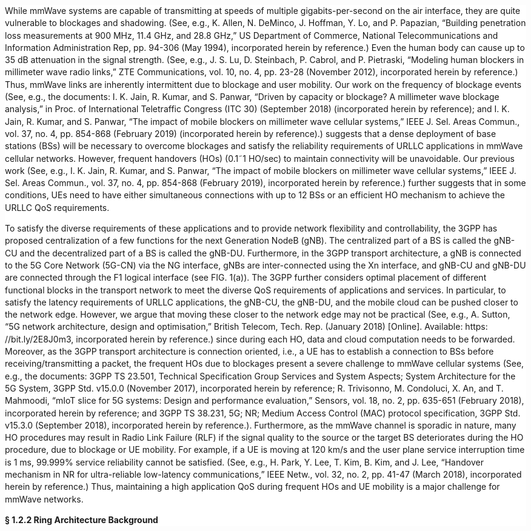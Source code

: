 While mmWave systems are capable of transmitting at speeds of multiple gigabits-per-second on the air interface, they are quite vulnerable to blockages and shadowing. (See, e.g., K. Allen, N. DeMinco, J. Hoffman, Y. Lo, and P. Papazian, “Building penetration loss measurements at 900 MHz, 11.4 GHz, and 28.8 GHz,” US Department of Commerce, National Telecommunications and Information Administration Rep, pp. 94-306 (May 1994), incorporated herein by reference.) Even the human body can cause up to 35 dB attenuation in the signal strength. (See, e.g., J. S. Lu, D. Steinbach, P. Cabrol, and P. Pietraski, “Modeling human blockers in millimeter wave radio links,” ZTE Communications, vol. 10, no. 4, pp. 23-28 (November 2012), incorporated herein by reference.) Thus, mmWave links are inherently intermittent due to blockage and user mobility. Our work on the frequency of blockage events (See, e.g., the documents: I. K. Jain, R. Kumar, and S. Panwar, “Driven by capacity or blockage? A millimeter wave blockage analysis,” in Proc. of International Teletraffic Congress (ITC 30) (September 2018) (incorporated herein by reference); and I. K. Jain, R. Kumar, and S. Panwar, “The impact of mobile blockers on millimeter wave cellular systems,” IEEE J. Sel. Areas Commun., vol. 37, no. 4, pp. 854-868 (February 2019) (incorporated herein by reference).) suggests that a dense deployment of base stations (BSs) will be necessary to overcome blockages and satisfy the reliability requirements of URLLC applications in mmWave cellular networks. However, frequent handovers (HOs) (0.1˜1 HO/sec) to maintain connectivity will be unavoidable. Our previous work (See, e.g., I. K. Jain, R. Kumar, and S. Panwar, “The impact of mobile blockers on millimeter wave cellular systems,” IEEE J. Sel. Areas Commun., vol. 37, no. 4, pp. 854-868 (February 2019), incorporated herein by reference.) further suggests that in some conditions, UEs need to have either simultaneous connections with up to 12 BSs or an efficient HO mechanism to achieve the URLLC QoS requirements.

To satisfy the diverse requirements of these applications and to provide network flexibility and controllability, the 3GPP has proposed centralization of a few functions for the next Generation NodeB (gNB). The centralized part of a BS is called the gNB-CU and the decentralized part of a BS is called the gNB-DU. Furthermore, in the 3GPP transport architecture, a gNB is connected to the 5G Core Network (5G-CN) via the NG interface, gNBs are inter-connected using the Xn interface, and gNB-CU and gNB-DU are connected through the F1 logical interface (see FIG. 1(a)). The 3GPP further considers optimal placement of different functional blocks in the transport network to meet the diverse QoS requirements of applications and services. In particular, to satisfy the latency requirements of URLLC applications, the gNB-CU, the gNB-DU, and the mobile cloud can be pushed closer to the network edge. However, we argue that moving these closer to the network edge may not be practical (See, e.g., A. Sutton, “5G network architecture, design and optimisation,” British Telecom, Tech. Rep. (January 2018) [Online]. Available: https: //bit.ly/2E8J0m3, incorporated herein by reference.) since during each HO, data and cloud computation needs to be forwarded. Moreover, as the 3GPP transport architecture is connection oriented, i.e., a UE has to establish a connection to BSs before receiving/transmitting a packet, the frequent HOs due to blockages present a severe challenge to mmWave cellular systems (See, e.g., the documents: 3GPP TS 23.501, Technical Specification Group Services and System Aspects; System Architecture for the 5G System, 3GPP Std. v15.0.0 (November 2017), incorporated herein by reference; R. Trivisonno, M. Condoluci, X. An, and T. Mahmoodi, “mIoT slice for 5G systems: Design and performance evaluation,” Sensors, vol. 18, no. 2, pp. 635-651 (February 2018), incorporated herein by reference; and 3GPP TS 38.231, 5G; NR; Medium Access Control (MAC) protocol specification, 3GPP Std. v15.3.0 (September 2018), incorporated herein by reference.). Furthermore, as the mmWave channel is sporadic in nature, many HO procedures may result in Radio Link Failure (RLF) if the signal quality to the source or the target BS deteriorates during the HO procedure, due to blockage or UE mobility. For example, if a UE is moving at 120 km/s and the user plane service interruption time is 1 ms, 99.999% service reliability cannot be satisfied. (See, e.g., H. Park, Y. Lee, T. Kim, B. Kim, and J. Lee, “Handover mechanism in NR for ultra-reliable low-latency communications,” IEEE Netw., vol. 32, no. 2, pp. 41-47 (March 2018), incorporated herein by reference.) Thus, maintaining a high application QoS during frequent HOs and UE mobility is a major challenge for mmWave networks.

**§ 1.2.2 Ring Architecture Background**
